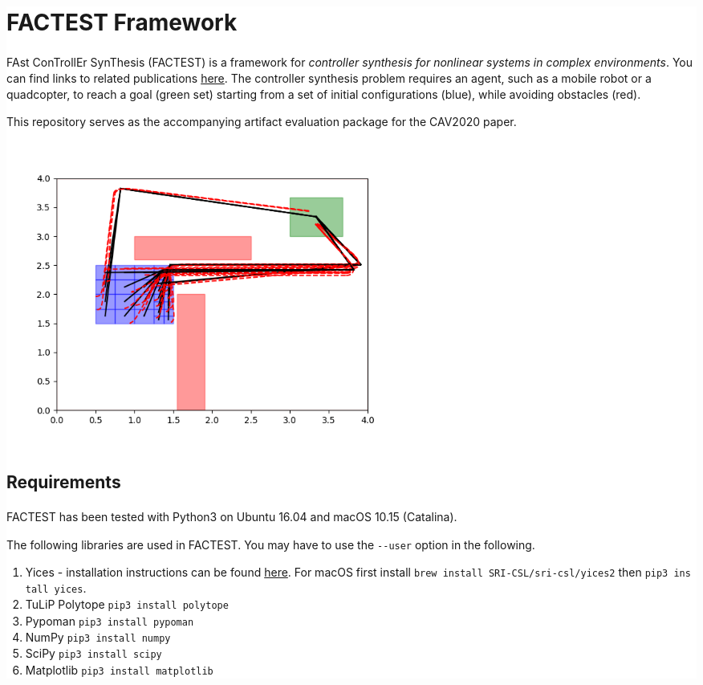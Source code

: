 # FACTEST Framework

FAst ConTrollEr SynThesis (FACTEST) is a framework for *controller synthesis for nonlinear systems in complex environments*. You can find links to related publications [here](https://kmmille.github.io/FACTEST/). The controller synthesis problem requires an agent, such as a mobile robot or a quadcopter, to reach a goal (green set) starting from a set of initial configurations (blue), while avoiding obstacles (red). 

This repository serves as the accompanying artifact evaluation package for the CAV2020 paper.

<img src="robot_barrier.png" width = "500">

## Requirements
FACTEST has been tested with Python3 on Ubuntu 16.04 and macOS 10.15 (Catalina).

The following libraries are used in FACTEST. You may have to use the `--user` option in the following. 
1. Yices - installation instructions can be found [here](https://github.com/SRI-CSL/yices2_python_bindings). For macOS first install `brew install SRI-CSL/sri-csl/yices2` then `pip3 install yices`.
2. TuLiP Polytope
`pip3 install polytope`
3. Pypoman
`pip3 install pypoman`
4. NumPy
`pip3 install numpy`
5. SciPy
`pip3 install scipy`
6. Matplotlib
`pip3 install matplotlib`
